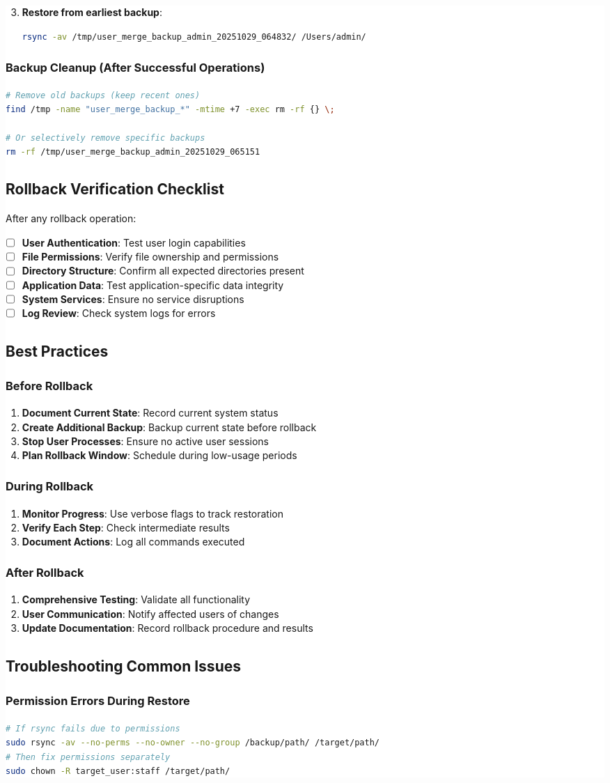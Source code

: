3. **Restore from earliest backup**:
   ```bash
   rsync -av /tmp/user_merge_backup_admin_20251029_064832/ /Users/admin/
   ```

### Backup Cleanup (After Successful Operations)
```bash
# Remove old backups (keep recent ones)
find /tmp -name "user_merge_backup_*" -mtime +7 -exec rm -rf {} \;

# Or selectively remove specific backups
rm -rf /tmp/user_merge_backup_admin_20251029_065151
```

## Rollback Verification Checklist

After any rollback operation:

- [ ] **User Authentication**: Test user login capabilities
- [ ] **File Permissions**: Verify file ownership and permissions
- [ ] **Directory Structure**: Confirm all expected directories present
- [ ] **Application Data**: Test application-specific data integrity
- [ ] **System Services**: Ensure no service disruptions
- [ ] **Log Review**: Check system logs for errors

## Best Practices

### Before Rollback
1. **Document Current State**: Record current system status
2. **Create Additional Backup**: Backup current state before rollback
3. **Stop User Processes**: Ensure no active user sessions
4. **Plan Rollback Window**: Schedule during low-usage periods

### During Rollback
1. **Monitor Progress**: Use verbose flags to track restoration
2. **Verify Each Step**: Check intermediate results
3. **Document Actions**: Log all commands executed

### After Rollback
1. **Comprehensive Testing**: Validate all functionality
2. **User Communication**: Notify affected users of changes
3. **Update Documentation**: Record rollback procedure and results

## Troubleshooting Common Issues

### Permission Errors During Restore
```bash
# If rsync fails due to permissions
sudo rsync -av --no-perms --no-owner --no-group /backup/path/ /target/path/
# Then fix permissions separately
sudo chown -R target_user:staff /target/path/
```
